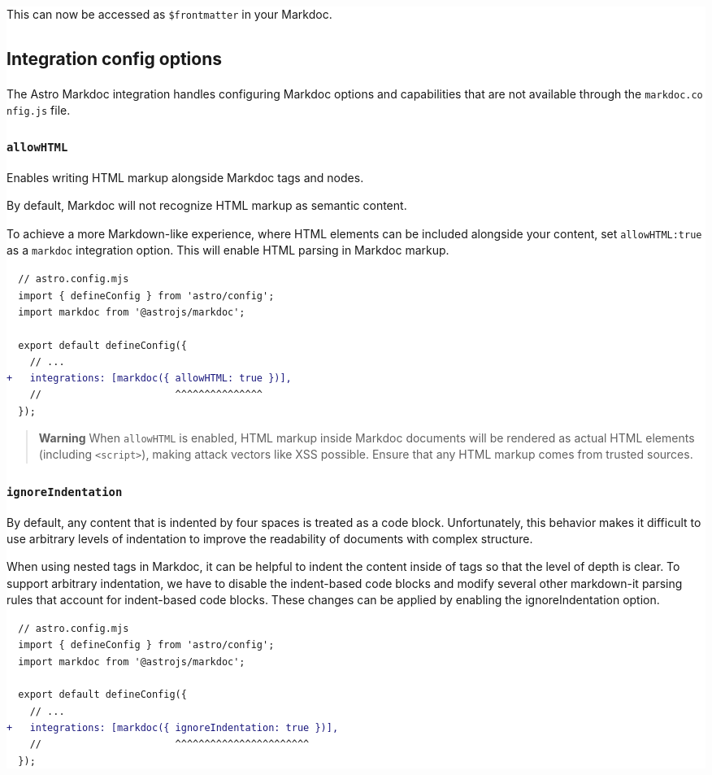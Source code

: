 This can now be accessed as `$frontmatter` in your Markdoc.

## Integration config options

The Astro Markdoc integration handles configuring Markdoc options and capabilities that are not available through the `markdoc.config.js` file.

### `allowHTML`

Enables writing HTML markup alongside Markdoc tags and nodes.

By default, Markdoc will not recognize HTML markup as semantic content.

To achieve a more Markdown-like experience, where HTML elements can be included alongside your content, set `allowHTML:true` as a `markdoc` integration option. This will enable HTML parsing in Markdoc markup.

```diff lang="js" "allowHTML: true"
  // astro.config.mjs
  import { defineConfig } from 'astro/config';
  import markdoc from '@astrojs/markdoc';

  export default defineConfig({
    // ...
+   integrations: [markdoc({ allowHTML: true })],
    //                       ^^^^^^^^^^^^^^^
  });
```

> **Warning**
> When `allowHTML` is enabled, HTML markup inside Markdoc documents will be rendered as actual HTML elements (including `<script>`), making attack vectors like XSS possible. Ensure that any HTML markup comes from trusted sources.

### `ignoreIndentation`

By default, any content that is indented by four spaces is treated as a code block. Unfortunately, this behavior makes it difficult to use arbitrary levels of indentation to improve the readability of documents with complex structure.

When using nested tags in Markdoc, it can be helpful to indent the content inside of tags so that the level of depth is clear. To support arbitrary indentation, we have to disable the indent-based code blocks and modify several other markdown-it parsing rules that account for indent-based code blocks. These changes can be applied by enabling the ignoreIndentation option.

```diff lang="js" "ignoreIndentation: true"
  // astro.config.mjs
  import { defineConfig } from 'astro/config';
  import markdoc from '@astrojs/markdoc';

  export default defineConfig({
    // ...
+   integrations: [markdoc({ ignoreIndentation: true })],
    //                       ^^^^^^^^^^^^^^^^^^^^^^^
  });
```


[astro-integration]: https://docs.astro.build/en/guides/integrations-guide/
[astro-components]: https://docs.astro.build/en/core-concepts/astro-components/
[astro-content-collections]: https://docs.astro.build/en/guides/content-collections/
[markdoc-tags]: https://markdoc.dev/docs/tags
[markdoc-nodes]: https://markdoc.dev/docs/nodes
[markdoc-variables]: https://markdoc.dev/docs/variables